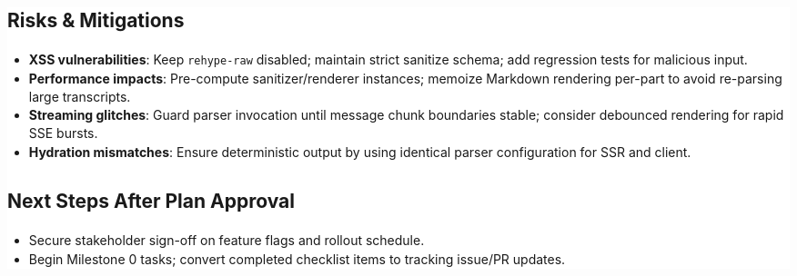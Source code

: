 ## Risks & Mitigations
- **XSS vulnerabilities**: Keep `rehype-raw` disabled; maintain strict sanitize schema; add regression tests for malicious input.
- **Performance impacts**: Pre-compute sanitizer/renderer instances; memoize Markdown rendering per-part to avoid re-parsing large transcripts.
- **Streaming glitches**: Guard parser invocation until message chunk boundaries stable; consider debounced rendering for rapid SSE bursts.
- **Hydration mismatches**: Ensure deterministic output by using identical parser configuration for SSR and client.

## Next Steps After Plan Approval
- Secure stakeholder sign-off on feature flags and rollout schedule.
- Begin Milestone 0 tasks; convert completed checklist items to tracking issue/PR updates.
